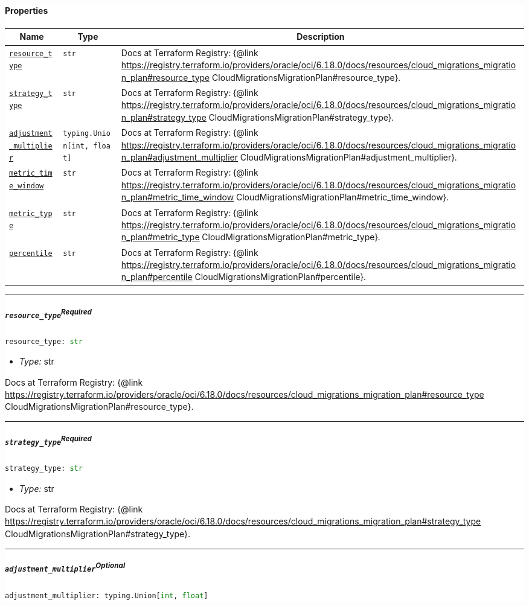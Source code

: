 #### Properties <a name="Properties" id="Properties"></a>

| **Name** | **Type** | **Description** |
| --- | --- | --- |
| <code><a href="#rhizo-co-terraform-provider-oci.cloudMigrationsMigrationPlan.CloudMigrationsMigrationPlanStrategies.property.resourceType">resource_type</a></code> | <code>str</code> | Docs at Terraform Registry: {@link https://registry.terraform.io/providers/oracle/oci/6.18.0/docs/resources/cloud_migrations_migration_plan#resource_type CloudMigrationsMigrationPlan#resource_type}. |
| <code><a href="#rhizo-co-terraform-provider-oci.cloudMigrationsMigrationPlan.CloudMigrationsMigrationPlanStrategies.property.strategyType">strategy_type</a></code> | <code>str</code> | Docs at Terraform Registry: {@link https://registry.terraform.io/providers/oracle/oci/6.18.0/docs/resources/cloud_migrations_migration_plan#strategy_type CloudMigrationsMigrationPlan#strategy_type}. |
| <code><a href="#rhizo-co-terraform-provider-oci.cloudMigrationsMigrationPlan.CloudMigrationsMigrationPlanStrategies.property.adjustmentMultiplier">adjustment_multiplier</a></code> | <code>typing.Union[int, float]</code> | Docs at Terraform Registry: {@link https://registry.terraform.io/providers/oracle/oci/6.18.0/docs/resources/cloud_migrations_migration_plan#adjustment_multiplier CloudMigrationsMigrationPlan#adjustment_multiplier}. |
| <code><a href="#rhizo-co-terraform-provider-oci.cloudMigrationsMigrationPlan.CloudMigrationsMigrationPlanStrategies.property.metricTimeWindow">metric_time_window</a></code> | <code>str</code> | Docs at Terraform Registry: {@link https://registry.terraform.io/providers/oracle/oci/6.18.0/docs/resources/cloud_migrations_migration_plan#metric_time_window CloudMigrationsMigrationPlan#metric_time_window}. |
| <code><a href="#rhizo-co-terraform-provider-oci.cloudMigrationsMigrationPlan.CloudMigrationsMigrationPlanStrategies.property.metricType">metric_type</a></code> | <code>str</code> | Docs at Terraform Registry: {@link https://registry.terraform.io/providers/oracle/oci/6.18.0/docs/resources/cloud_migrations_migration_plan#metric_type CloudMigrationsMigrationPlan#metric_type}. |
| <code><a href="#rhizo-co-terraform-provider-oci.cloudMigrationsMigrationPlan.CloudMigrationsMigrationPlanStrategies.property.percentile">percentile</a></code> | <code>str</code> | Docs at Terraform Registry: {@link https://registry.terraform.io/providers/oracle/oci/6.18.0/docs/resources/cloud_migrations_migration_plan#percentile CloudMigrationsMigrationPlan#percentile}. |

---

##### `resource_type`<sup>Required</sup> <a name="resource_type" id="rhizo-co-terraform-provider-oci.cloudMigrationsMigrationPlan.CloudMigrationsMigrationPlanStrategies.property.resourceType"></a>

```python
resource_type: str
```

- *Type:* str

Docs at Terraform Registry: {@link https://registry.terraform.io/providers/oracle/oci/6.18.0/docs/resources/cloud_migrations_migration_plan#resource_type CloudMigrationsMigrationPlan#resource_type}.

---

##### `strategy_type`<sup>Required</sup> <a name="strategy_type" id="rhizo-co-terraform-provider-oci.cloudMigrationsMigrationPlan.CloudMigrationsMigrationPlanStrategies.property.strategyType"></a>

```python
strategy_type: str
```

- *Type:* str

Docs at Terraform Registry: {@link https://registry.terraform.io/providers/oracle/oci/6.18.0/docs/resources/cloud_migrations_migration_plan#strategy_type CloudMigrationsMigrationPlan#strategy_type}.

---

##### `adjustment_multiplier`<sup>Optional</sup> <a name="adjustment_multiplier" id="rhizo-co-terraform-provider-oci.cloudMigrationsMigrationPlan.CloudMigrationsMigrationPlanStrategies.property.adjustmentMultiplier"></a>

```python
adjustment_multiplier: typing.Union[int, float]
```
